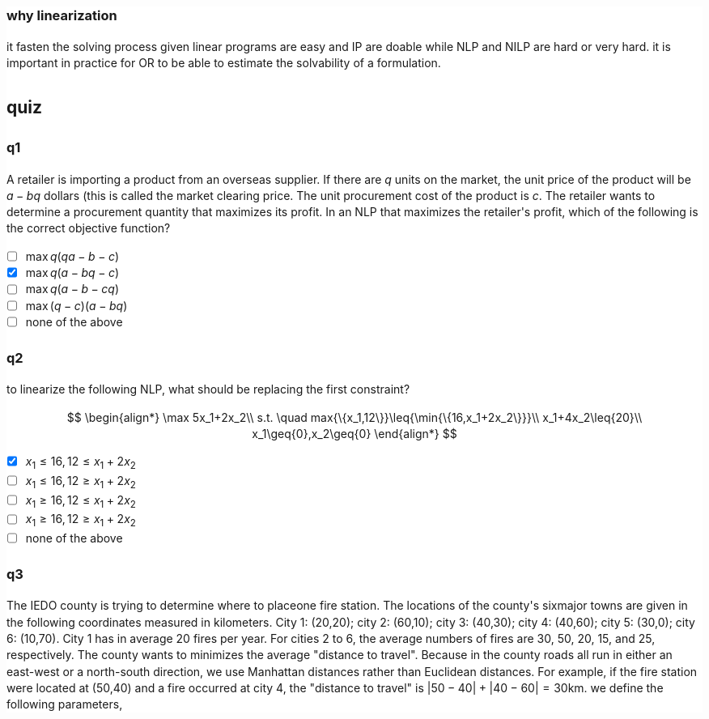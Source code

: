 ### why linearization

it fasten the solving process given linear programs are easy and IP are doable
while NLP and NILP are hard or very hard. it is important in practice for OR to
be able to estimate the solvability of a formulation.

## quiz

### q1

A retailer is importing a product from an overseas supplier. If there are $q$
units on the market, the unit price of the product will be  $a−bq$ dollars
(this is called the market clearing price. The unit procurement cost of the
product is $c$. The retailer wants to determine a procurement quantity that
maximizes its profit. In an NLP that maximizes the retailer's profit, which of
the following is the correct objective function?

- [ ] $\max q(qa-b-c)$
- [x] $\max q(a-bq-c)$
- [ ] $\max q(a-b-cq)$
- [ ] $\max (q-c)(a-bq)$
- [ ] none of the above

### q2

to linearize the following NLP, what should be replacing the first constraint?

$$
\begin{align*}
\max 5x_1+2x_2\\
s.t. \quad max{\{x_1,12\}}\leq{\min{\{16,x_1+2x_2\}}}\\
x_1+4x_2\leq{20}\\
x_1\geq{0},x_2\geq{0}
\end{align*}
$$

- [x] $x_1\leq{16},12\leq{x_1+2x_2}$
- [ ] $x_1\leq{16},12\geq{x_1+2x_2}$
- [ ] $x_1\geq{16},12\leq{x_1+2x_2}$
- [ ] $x_1\geq{16},12\geq{x_1+2x_2}$
- [ ] none of the above

### q3

The IEDO county is trying to determine where to placeone fire station. The
locations of the county's sixmajor towns are given in the following coordinates
measured in kilometers. City 1: (20,20); city 2: (60,10); city 3: (40,30);
city 4: (40,60); city 5: (30,0); city 6: (10,70). City 1 has in average 20
fires per year. For cities 2 to 6, the average numbers of fires are 30, 50, 20,
15, and 25, respectively. The county wants to minimizes the average "distance
to travel". Because in the county roads all run in either an east-west or a
north-south direction, we use Manhattan distances rather than Euclidean
distances. For example, if the fire station were located at (50,40) and a fire
occurred at city 4, the "distance to travel" is $|50-40|+|40-60|=30$km. we
define the following parameters,
